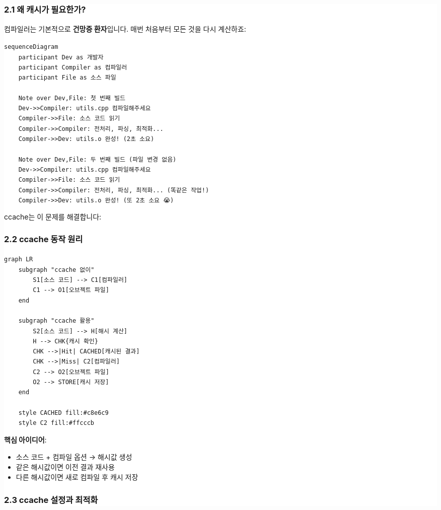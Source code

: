 ### 2.1 왜 캐시가 필요한가?

컴파일러는 기본적으로 **건망증 환자**입니다. 매번 처음부터 모든 것을 다시 계산하죠:

```mermaid
sequenceDiagram
    participant Dev as 개발자
    participant Compiler as 컴파일러
    participant File as 소스 파일

    Note over Dev,File: 첫 번째 빌드
    Dev->>Compiler: utils.cpp 컴파일해주세요
    Compiler->>File: 소스 코드 읽기
    Compiler->>Compiler: 전처리, 파싱, 최적화...
    Compiler->>Dev: utils.o 완성! (2초 소요)

    Note over Dev,File: 두 번째 빌드 (파일 변경 없음)
    Dev->>Compiler: utils.cpp 컴파일해주세요
    Compiler->>File: 소스 코드 읽기
    Compiler->>Compiler: 전처리, 파싱, 최적화... (똑같은 작업!)
    Compiler->>Dev: utils.o 완성! (또 2초 소요 😭)
```

ccache는 이 문제를 해결합니다:

### 2.2 ccache 동작 원리

```mermaid
graph LR
    subgraph "ccache 없이"
        S1[소스 코드] --> C1[컴파일러]
        C1 --> O1[오브젝트 파일]
    end

    subgraph "ccache 활용"
        S2[소스 코드] --> H[해시 계산]
        H --> CHK{캐시 확인}
        CHK -->|Hit| CACHED[캐시된 결과]
        CHK -->|Miss| C2[컴파일러]
        C2 --> O2[오브젝트 파일]
        O2 --> STORE[캐시 저장]
    end

    style CACHED fill:#c8e6c9
    style C2 fill:#ffcccb
```

**핵심 아이디어**:

- 소스 코드 + 컴파일 옵션 → 해시값 생성
- 같은 해시값이면 이전 결과 재사용
- 다른 해시값이면 새로 컴파일 후 캐시 저장

### 2.3 ccache 설정과 최적화
